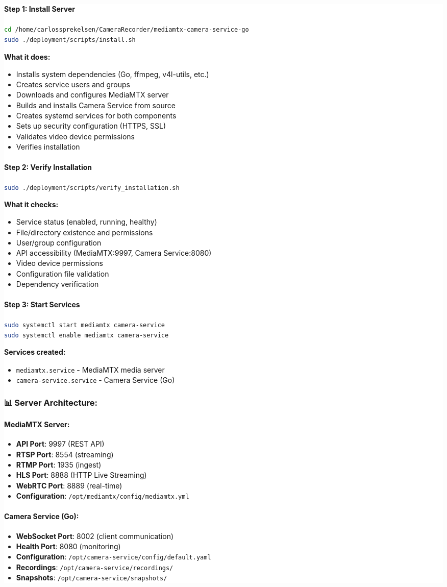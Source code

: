 #### **Step 1: Install Server**
```bash
cd /home/carlossprekelsen/CameraRecorder/mediamtx-camera-service-go
sudo ./deployment/scripts/install.sh
```

**What it does:**
- Installs system dependencies (Go, ffmpeg, v4l-utils, etc.)
- Creates service users and groups
- Downloads and configures MediaMTX server
- Builds and installs Camera Service from source
- Creates systemd services for both components
- Sets up security configuration (HTTPS, SSL)
- Validates video device permissions
- Verifies installation

#### **Step 2: Verify Installation**
```bash
sudo ./deployment/scripts/verify_installation.sh
```

**What it checks:**
- Service status (enabled, running, healthy)
- File/directory existence and permissions
- User/group configuration
- API accessibility (MediaMTX:9997, Camera Service:8080)
- Video device permissions
- Configuration file validation
- Dependency verification

#### **Step 3: Start Services**
```bash
sudo systemctl start mediamtx camera-service
sudo systemctl enable mediamtx camera-service
```

**Services created:**
- `mediamtx.service` - MediaMTX media server
- `camera-service.service` - Camera Service (Go)

### **📊 Server Architecture:**

#### **MediaMTX Server:**
- **API Port**: 9997 (REST API)
- **RTSP Port**: 8554 (streaming)
- **RTMP Port**: 1935 (ingest)
- **HLS Port**: 8888 (HTTP Live Streaming)
- **WebRTC Port**: 8889 (real-time)
- **Configuration**: `/opt/mediamtx/config/mediamtx.yml`

#### **Camera Service (Go):**
- **WebSocket Port**: 8002 (client communication)
- **Health Port**: 8080 (monitoring)
- **Configuration**: `/opt/camera-service/config/default.yaml`
- **Recordings**: `/opt/camera-service/recordings/`
- **Snapshots**: `/opt/camera-service/snapshots/`
